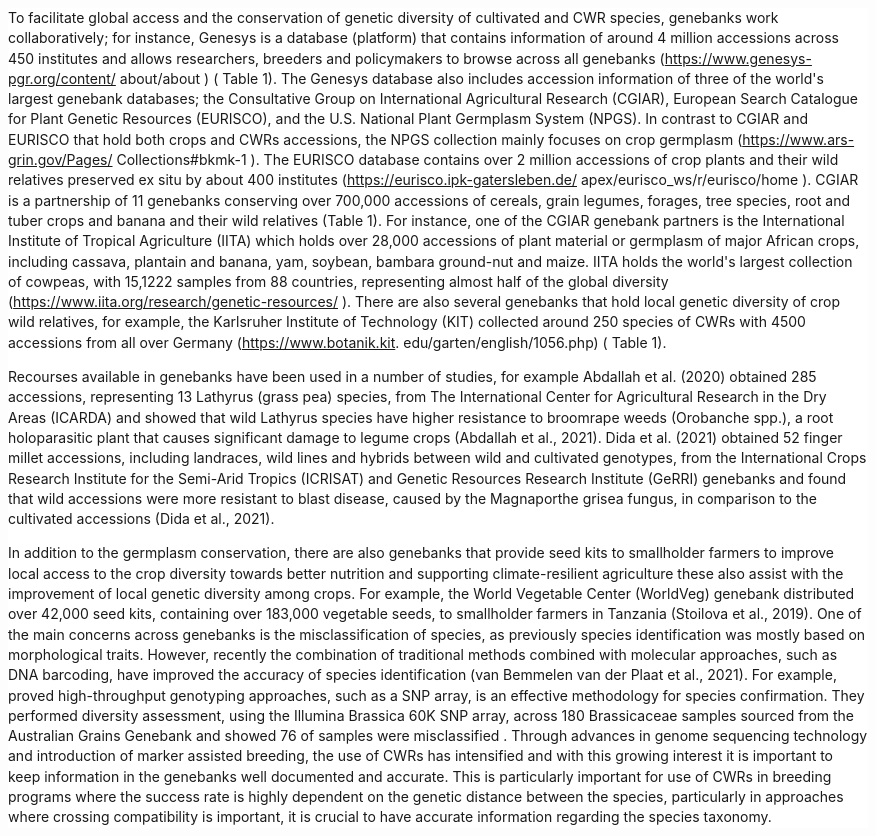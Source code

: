 To facilitate global access and the conservation of genetic diversity of cultivated and CWR species, genebanks work collaboratively; for instance, Genesys is a database (platform) that contains information of around 4 million accessions across 450 institutes and allows researchers, breeders and policymakers to browse across all genebanks (https://www.genesys-pgr.org/content/ about/about ) ( Table 1). The Genesys database also includes accession information of three of the world's largest genebank databases; the Consultative Group on International Agricultural Research (CGIAR), European Search Catalogue for Plant Genetic Resources (EURISCO), and the U.S. National Plant Germplasm System (NPGS). In contrast to CGIAR and EURISCO that hold both crops and CWRs accessions, the NPGS collection mainly focuses on crop germplasm (https://www.ars-grin.gov/Pages/ Collections#bkmk-1 ). The EURISCO database contains over 2 million accessions of crop plants and their wild relatives preserved ex situ by about 400 institutes (https://eurisco.ipk-gatersleben.de/ apex/eurisco_ws/r/eurisco/home ). CGIAR is a partnership of 11 genebanks conserving over 700,000 accessions of cereals, grain legumes, forages, tree species, root and tuber crops and banana and their wild relatives (Table 1). For instance, one of the CGIAR genebank partners is the International Institute of Tropical Agriculture (IITA) which holds over 28,000 accessions of plant material or germplasm of major African crops, including cassava, plantain and banana, yam, soybean, bambara ground-nut and maize. IITA holds the world's largest collection of cowpeas, with 15,1222 samples from 88 countries, representing almost half of the global diversity (https://www.iita.org/research/genetic-resources/ ). There are also several genebanks that hold local genetic diversity of crop wild relatives, for example, the Karlsruher Institute of Technology (KIT) collected around 250 species of CWRs with 4500 accessions from all over Germany (https://www.botanik.kit. edu/garten/english/1056.php) ( Table 1).

Recourses available in genebanks have been used in a number of studies, for example Abdallah et al. (2020) obtained 285 accessions, representing 13 Lathyrus (grass pea) species, from The International Center for Agricultural Research in the Dry Areas (ICARDA) and showed that wild Lathyrus species have higher resistance to broomrape weeds (Orobanche spp.), a root holoparasitic plant that causes significant damage to legume crops (Abdallah et al., 2021). Dida et al. (2021) obtained 52 finger millet accessions, including landraces, wild lines and hybrids between wild and cultivated genotypes, from the International Crops Research Institute for the Semi-Arid Tropics (ICRISAT) and Genetic Resources Research Institute (GeRRI) genebanks and found that wild accessions were more resistant to blast disease, caused by the Magnaporthe grisea fungus, in comparison to the cultivated accessions (Dida et al., 2021).

In addition to the germplasm conservation, there are also genebanks that provide seed kits to smallholder farmers to improve local access to the crop diversity towards better nutrition and supporting climate-resilient agriculture these also assist with the improvement of local genetic diversity among crops. For example, the World Vegetable Center (WorldVeg) genebank distributed over 42,000 seed kits, containing over 183,000 vegetable seeds, to smallholder farmers in Tanzania (Stoilova et al., 2019). One of the main concerns across genebanks is the misclassification of species, as previously species identification was mostly based on morphological traits. However, recently the combination of traditional methods combined with molecular approaches, such as DNA barcoding, have improved the accuracy of species identification (van Bemmelen van der Plaat et al., 2021). For example,  proved high-throughput genotyping approaches, such as a SNP array, is an effective methodology for species confirmation. They performed diversity assessment, using the Illumina Brassica 60K SNP array, across 180 Brassicaceae samples sourced from the Australian Grains Genebank and showed 76 of samples were misclassified . Through advances in genome sequencing technology and introduction of marker assisted breeding, the use of CWRs has intensified and with this growing interest it is important to keep information in the genebanks well documented and accurate. This is particularly important for use of CWRs in breeding programs where the success rate is highly dependent on the genetic distance between the species, particularly in approaches where crossing compatibility is important, it is crucial to have accurate information regarding the species taxonomy.

